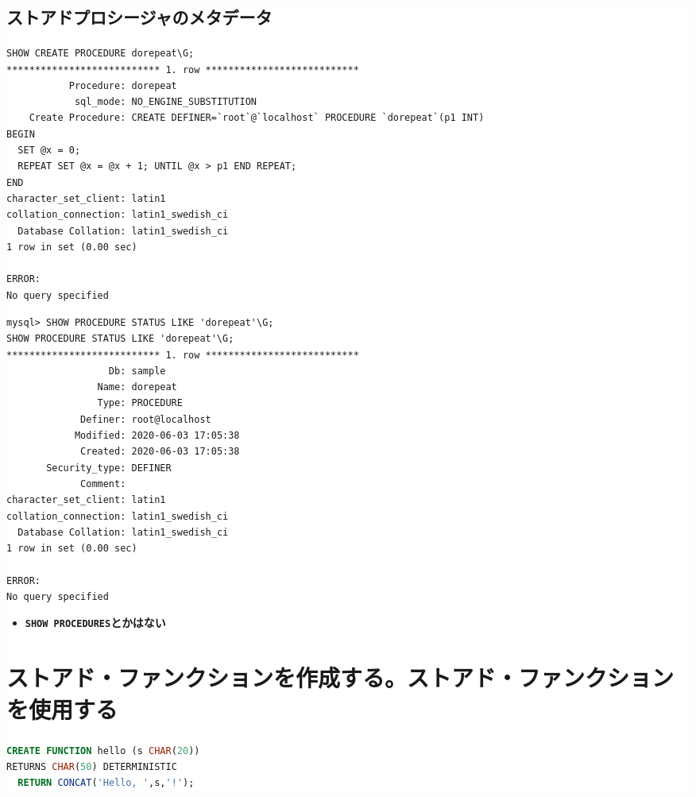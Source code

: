 
## ストアドプロシージャのメタデータ ##

```
SHOW CREATE PROCEDURE dorepeat\G;
*************************** 1. row ***************************
           Procedure: dorepeat
            sql_mode: NO_ENGINE_SUBSTITUTION
    Create Procedure: CREATE DEFINER=`root`@`localhost` PROCEDURE `dorepeat`(p1 INT)
BEGIN
  SET @x = 0;
  REPEAT SET @x = @x + 1; UNTIL @x > p1 END REPEAT;
END
character_set_client: latin1
collation_connection: latin1_swedish_ci
  Database Collation: latin1_swedish_ci
1 row in set (0.00 sec)

ERROR: 
No query specified
```

```
mysql> SHOW PROCEDURE STATUS LIKE 'dorepeat'\G;
SHOW PROCEDURE STATUS LIKE 'dorepeat'\G;
*************************** 1. row ***************************
                  Db: sample
                Name: dorepeat
                Type: PROCEDURE
             Definer: root@localhost
            Modified: 2020-06-03 17:05:38
             Created: 2020-06-03 17:05:38
       Security_type: DEFINER
             Comment: 
character_set_client: latin1
collation_connection: latin1_swedish_ci
  Database Collation: latin1_swedish_ci
1 row in set (0.00 sec)

ERROR: 
No query specified
```


- **`SHOW PROCEDURES`とかはない**


# ストアド・ファンクションを作成する。ストアド・ファンクションを使用する #

```sql
CREATE FUNCTION hello (s CHAR(20))
RETURNS CHAR(50) DETERMINISTIC
  RETURN CONCAT('Hello, ',s,'!');
```
